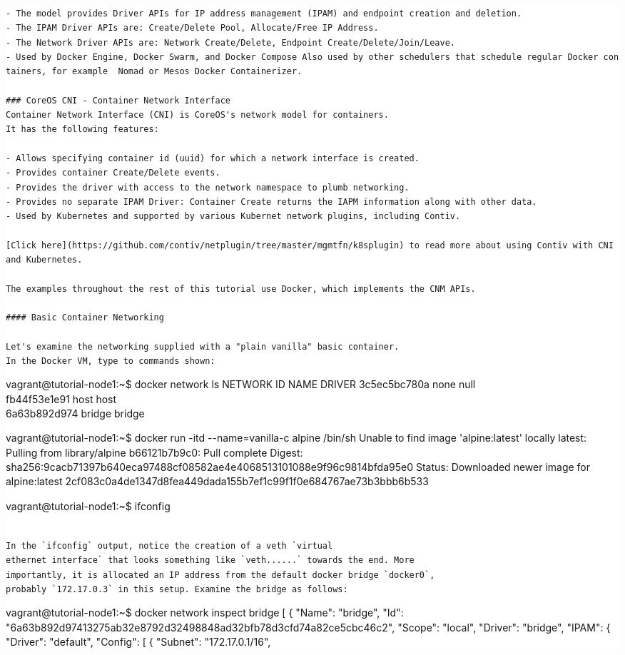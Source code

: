 ```
- The model provides Driver APIs for IP address management (IPAM) and endpoint creation and deletion.
- The IPAM Driver APIs are: Create/Delete Pool, Allocate/Free IP Address.
- The Network Driver APIs are: Network Create/Delete, Endpoint Create/Delete/Join/Leave.
- Used by Docker Engine, Docker Swarm, and Docker Compose Also used by other schedulers that schedule regular Docker containers, for example  Nomad or Mesos Docker Containerizer.

### CoreOS CNI - Container Network Interface 
Container Network Interface (CNI) is CoreOS's network model for containers. 
It has the following features:

- Allows specifying container id (uuid) for which a network interface is created. 
- Provides container Create/Delete events.
- Provides the driver with access to the network namespace to plumb networking.
- Provides no separate IPAM Driver: Container Create returns the IAPM information along with other data.
- Used by Kubernetes and supported by various Kubernet network plugins, including Contiv.

[Click here](https://github.com/contiv/netplugin/tree/master/mgmtfn/k8splugin) to read more about using Contiv with CNI and Kubernetes.

The examples throughout the rest of this tutorial use Docker, which implements the CNM APIs.

#### Basic Container Networking

Let's examine the networking supplied with a "plain vanilla" basic container. 
In the Docker VM, type to commands shown:

```
vagrant@tutorial-node1:~$ docker network ls
NETWORK ID          NAME                DRIVER
3c5ec5bc780a        none                null                
fb44f53e1e91        host                host                
6a63b892d974        bridge              bridge              

vagrant@tutorial-node1:~$ docker run -itd --name=vanilla-c alpine /bin/sh
Unable to find image 'alpine:latest' locally
latest: Pulling from library/alpine
b66121b7b9c0: Pull complete 
Digest: sha256:9cacb71397b640eca97488cf08582ae4e4068513101088e9f96c9814bfda95e0
Status: Downloaded newer image for alpine:latest
2cf083c0a4de1347d8fea449dada155b7ef1c99f1f0e684767ae73b3bbb6b533
 
vagrant@tutorial-node1:~$ ifconfig 
```

In the `ifconfig` output, notice the creation of a veth `virtual 
ethernet interface` that looks something like `veth......` towards the end. More 
importantly, it is allocated an IP address from the default docker bridge `docker0`, 
probably `172.17.0.3` in this setup. Examine the bridge as follows:

```
vagrant@tutorial-node1:~$ docker network inspect bridge
[
    {
        "Name": "bridge",
        "Id": "6a63b892d97413275ab32e8792d32498848ad32bfb78d3cfd74a82ce5cbc46c2",
        "Scope": "local",
        "Driver": "bridge",
        "IPAM": {
            "Driver": "default",
            "Config": [
                {
                    "Subnet": "172.17.0.1/16",